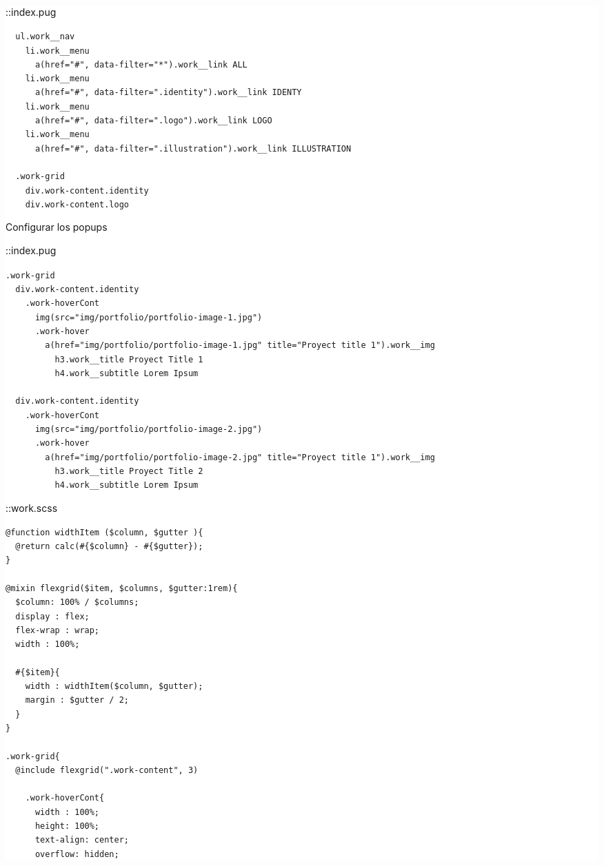 ::index.pug

```
  ul.work__nav
    li.work__menu
      a(href="#", data-filter="*").work__link ALL
    li.work__menu
      a(href="#", data-filter=".identity").work__link IDENTY
    li.work__menu
      a(href="#", data-filter=".logo").work__link LOGO
    li.work__menu
      a(href="#", data-filter=".illustration").work__link ILLUSTRATION

  .work-grid
    div.work-content.identity  
    div.work-content.logo
```

Configurar los popups

::index.pug
```
.work-grid
  div.work-content.identity
    .work-hoverCont
      img(src="img/portfolio/portfolio-image-1.jpg")
      .work-hover
        a(href="img/portfolio/portfolio-image-1.jpg" title="Proyect title 1").work__img
          h3.work__title Proyect Title 1
          h4.work__subtitle Lorem Ipsum

  div.work-content.identity
    .work-hoverCont
      img(src="img/portfolio/portfolio-image-2.jpg")
      .work-hover
        a(href="img/portfolio/portfolio-image-2.jpg" title="Proyect title 1").work__img
          h3.work__title Proyect Title 2
          h4.work__subtitle Lorem Ipsum
```

::work.scss
```
@function widthItem ($column, $gutter ){
  @return calc(#{$column} - #{$gutter});
}

@mixin flexgrid($item, $columns, $gutter:1rem){
  $column: 100% / $columns;
  display : flex;
  flex-wrap : wrap;
  width : 100%;

  #{$item}{
    width : widthItem($column, $gutter);
    margin : $gutter / 2;
  }
}

.work-grid{
  @include flexgrid(".work-content", 3)

    .work-hoverCont{
      width : 100%;
      height: 100%;
      text-align: center;
      overflow: hidden;
```
